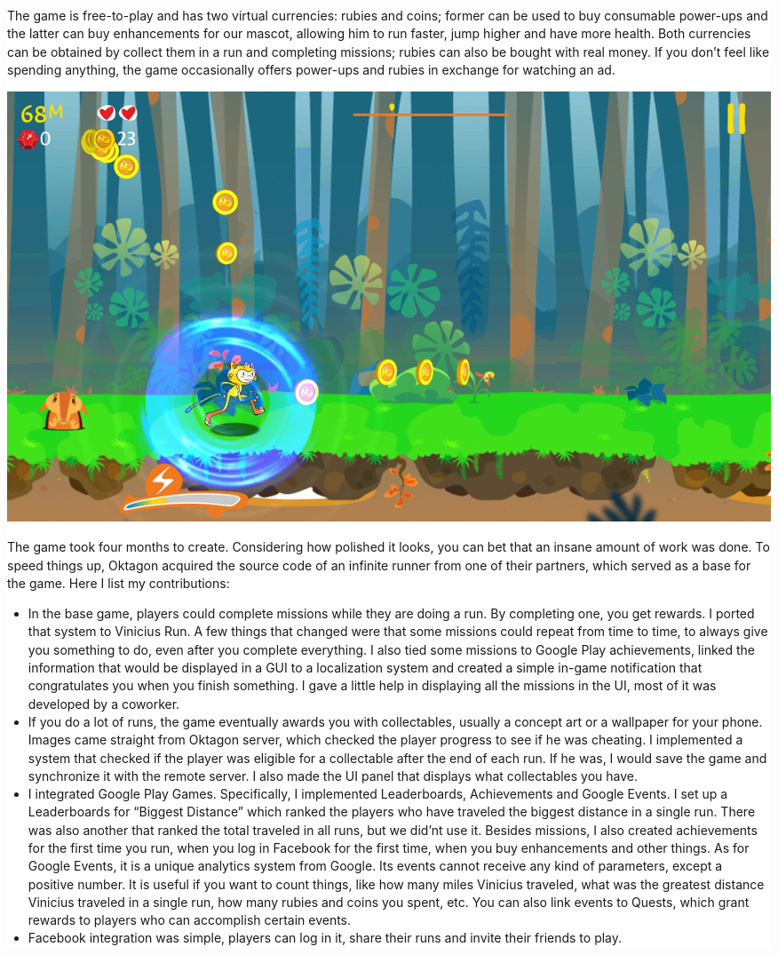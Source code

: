 The game is free-to-play and has two virtual currencies: rubies and coins; former can be used to buy consumable power-ups and the latter can buy enhancements for our mascot, allowing him to run faster, jump higher and have more health. Both currencies can be obtained by collect them in a run and completing missions; rubies can also be bought with real money. If you don’t feel like spending anything, the game occasionally offers power-ups and rubies in exchange for watching an ad.

![Vinicius Run](/images/vinicius1.jpg)

The game took four months to create. Considering how polished it looks, you can bet that an insane amount of work was done. To speed things up, Oktagon acquired the source code of an infinite runner from one of their partners, which served as a base for the game. Here I list my contributions:

-   In the base game, players could complete missions while they are doing a run. By completing one, you get rewards. I ported that system to Vinicius Run. A few things that changed were that some missions could repeat from time to time, to always give you something to do, even after you complete everything. I also tied some missions to Google Play achievements, linked the information that would be displayed in a GUI to a localization system and created a simple in-game notification that congratulates you when you finish something. I gave a little help in displaying all the missions in the UI, most of it was developed by a coworker.
-   If you do a lot of runs, the game eventually awards you with collectables, usually a concept art or a wallpaper for your phone. Images came straight from Oktagon server, which checked the player progress to see if he was cheating. I implemented a system that checked if the player was eligible for a collectable after the end of each run. If he was, I would save the game and synchronize it with the remote server. I also made the UI panel that displays what collectables you have.
-   I integrated Google Play Games. Specifically, I implemented Leaderboards, Achievements and Google Events. I set up a Leaderboards for “Biggest Distance” which ranked the players who have traveled the biggest distance in a single run. There was also another that ranked the total traveled in all runs, but we did’nt use it. Besides missions, I also created achievements for the first time you run, when you log in Facebook for the first time, when you buy enhancements and other things. As for Google Events, it is a unique analytics system from Google. Its events cannot receive any kind of parameters, except a positive number. It is useful if you want to count things, like how many miles Vinicius traveled, what was the greatest distance Vinicius traveled in a single run, how many rubies and coins you spent, etc. You can also link events to Quests, which grant rewards to players who can accomplish certain events.
-   Facebook integration was simple, players can log in it, share their runs and invite their friends to play.